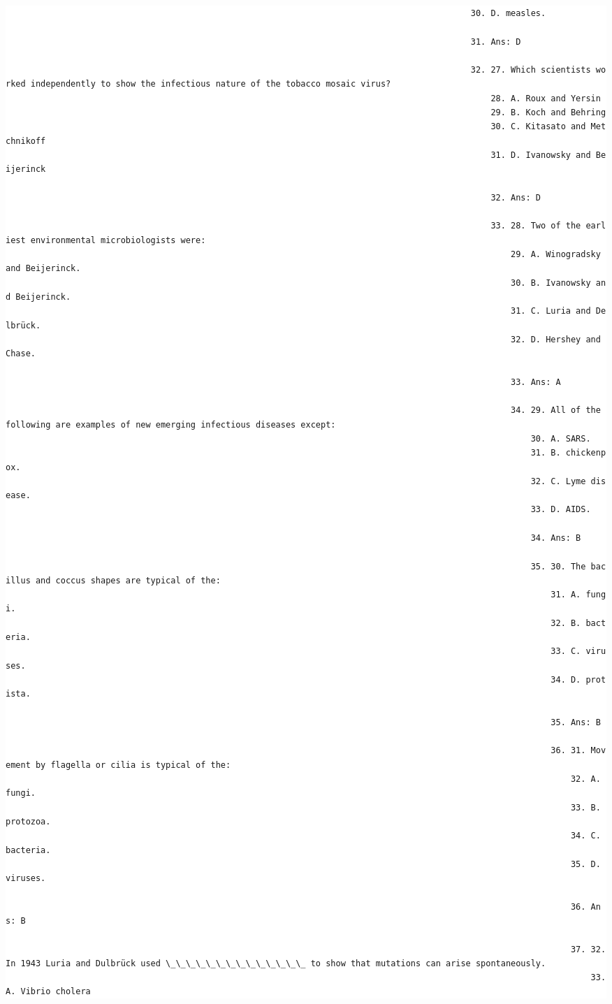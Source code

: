                                                                                                  30. D. measles.
                                                                                                
                                                                                                 31. Ans: D
                                                                                                
                                                                                                 32. 27. Which scientists worked independently to show the infectious nature of the tobacco mosaic virus?
                                                                                                     28. A. Roux and Yersin
                                                                                                     29. B. Koch and Behring
                                                                                                     30. C. Kitasato and Metchnikoff
                                                                                                     31. D. Ivanowsky and Beijerinck
                                                                                                    
                                                                                                     32. Ans: D
                                                                                                    
                                                                                                     33. 28. Two of the earliest environmental microbiologists were:
                                                                                                         29. A. Winogradsky and Beijerinck.
                                                                                                         30. B. Ivanowsky and Beijerinck.
                                                                                                         31. C. Luria and Delbrück.
                                                                                                         32. D. Hershey and Chase.
                                                                                                        
                                                                                                         33. Ans: A
                                                                                                        
                                                                                                         34. 29. All of the following are examples of new emerging infectious diseases except:
                                                                                                             30. A. SARS.
                                                                                                             31. B. chickenpox.
                                                                                                             32. C. Lyme disease.
                                                                                                             33. D. AIDS.
                                                                                                            
                                                                                                             34. Ans: B
                                                                                                            
                                                                                                             35. 30. The bacillus and coccus shapes are typical of the:
                                                                                                                 31. A. fungi.
                                                                                                                 32. B. bacteria.
                                                                                                                 33. C. viruses.
                                                                                                                 34. D. protista.
                                                                                                                
                                                                                                                 35. Ans: B
                                                                                                                
                                                                                                                 36. 31. Movement by flagella or cilia is typical of the:
                                                                                                                     32. A. fungi.
                                                                                                                     33. B. protozoa.
                                                                                                                     34. C. bacteria.
                                                                                                                     35. D. viruses.
                                                                                                                    
                                                                                                                     36. Ans: B
                                                                                                                    
                                                                                                                     37. 32. In 1943 Luria and Dulbrück used \_\_\_\_\_\_\_\_\_\_\_\_\_\_ to show that mutations can arise spontaneously.
                                                                                                                         33. A. Vibrio cholera